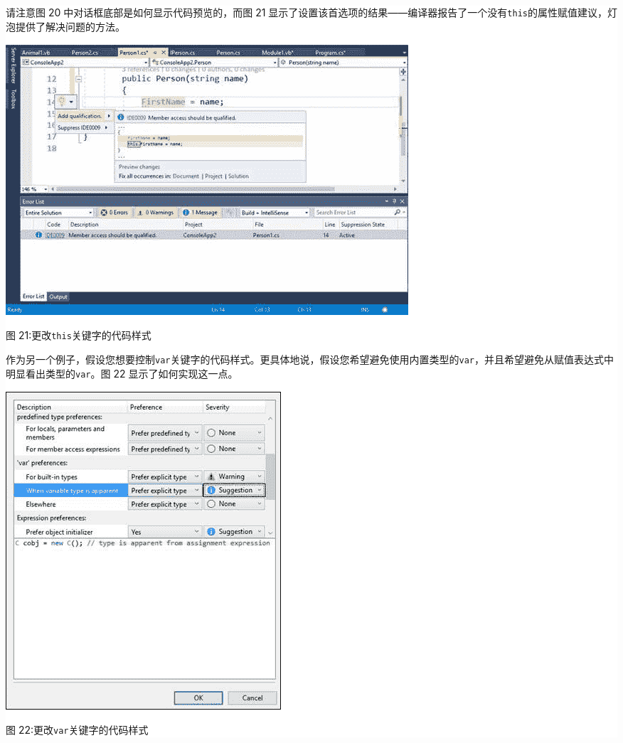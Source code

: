 请注意图 20 中对话框底部是如何显示代码预览的，而图 21 显示了设置该首选项的结果——编译器报告了一个没有`this`的属性赋值建议，灯泡提供了解决问题的方法。

![](img/00025.jpeg)

图 21:更改`this`关键字的代码样式

作为另一个例子，假设您想要控制`var`关键字的代码样式。更具体地说，假设您希望避免使用内置类型的`var`，并且希望避免从赋值表达式中明显看出类型的`var`。图 22 显示了如何实现这一点。

![](img/00026.jpeg)

图 22:更改`var`关键字的代码样式
